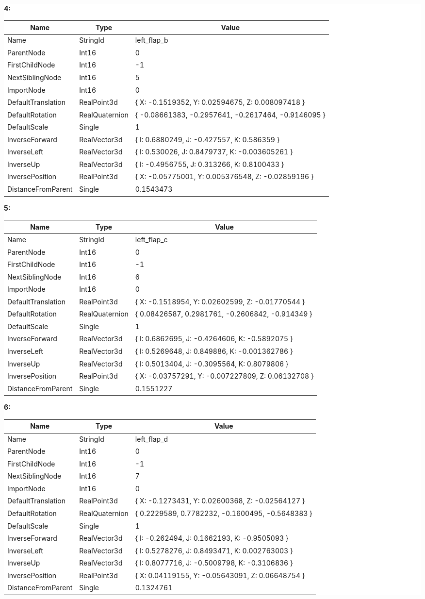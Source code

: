
**4:**

Name	| Type	| Value
---	|---	|---	|
Name	|StringId	|left_flap_b
ParentNode	|Int16	|0
FirstChildNode	|Int16	|-1
NextSiblingNode	|Int16	|5
ImportNode	|Int16	|0
DefaultTranslation	|RealPoint3d	|{ X: -0.1519352, Y: 0.02594675, Z: 0.008097418 }
DefaultRotation	|RealQuaternion	|{ -0.08661383, -0.2957641, -0.2617464, -0.9146095 }
DefaultScale	|Single	|1
InverseForward	|RealVector3d	|{ I: 0.6880249, J: -0.427557, K: 0.586359 }
InverseLeft	|RealVector3d	|{ I: 0.530026, J: 0.8479737, K: -0.003605261 }
InverseUp	|RealVector3d	|{ I: -0.4956755, J: 0.313266, K: 0.8100433 }
InversePosition	|RealPoint3d	|{ X: -0.05775001, Y: 0.005376548, Z: -0.02859196 }
DistanceFromParent	|Single	|0.1543473


**5:**

Name	| Type	| Value
---	|---	|---	|
Name	|StringId	|left_flap_c
ParentNode	|Int16	|0
FirstChildNode	|Int16	|-1
NextSiblingNode	|Int16	|6
ImportNode	|Int16	|0
DefaultTranslation	|RealPoint3d	|{ X: -0.1518954, Y: 0.02602599, Z: -0.01770544 }
DefaultRotation	|RealQuaternion	|{ 0.08426587, 0.2981761, -0.2606842, -0.914349 }
DefaultScale	|Single	|1
InverseForward	|RealVector3d	|{ I: 0.6862695, J: -0.4264606, K: -0.5892075 }
InverseLeft	|RealVector3d	|{ I: 0.5269648, J: 0.849886, K: -0.001362786 }
InverseUp	|RealVector3d	|{ I: 0.5013404, J: -0.3095564, K: 0.8079806 }
InversePosition	|RealPoint3d	|{ X: -0.03757291, Y: -0.007227809, Z: 0.06132708 }
DistanceFromParent	|Single	|0.1551227


**6:**

Name	| Type	| Value
---	|---	|---	|
Name	|StringId	|left_flap_d
ParentNode	|Int16	|0
FirstChildNode	|Int16	|-1
NextSiblingNode	|Int16	|7
ImportNode	|Int16	|0
DefaultTranslation	|RealPoint3d	|{ X: -0.1273431, Y: 0.02600368, Z: -0.02564127 }
DefaultRotation	|RealQuaternion	|{ 0.2229589, 0.7782232, -0.1600495, -0.5648383 }
DefaultScale	|Single	|1
InverseForward	|RealVector3d	|{ I: -0.262494, J: 0.1662193, K: -0.9505093 }
InverseLeft	|RealVector3d	|{ I: 0.5278276, J: 0.8493471, K: 0.002763003 }
InverseUp	|RealVector3d	|{ I: 0.8077716, J: -0.5009798, K: -0.3106836 }
InversePosition	|RealPoint3d	|{ X: 0.04119155, Y: -0.05643091, Z: 0.06648754 }
DistanceFromParent	|Single	|0.1324761
